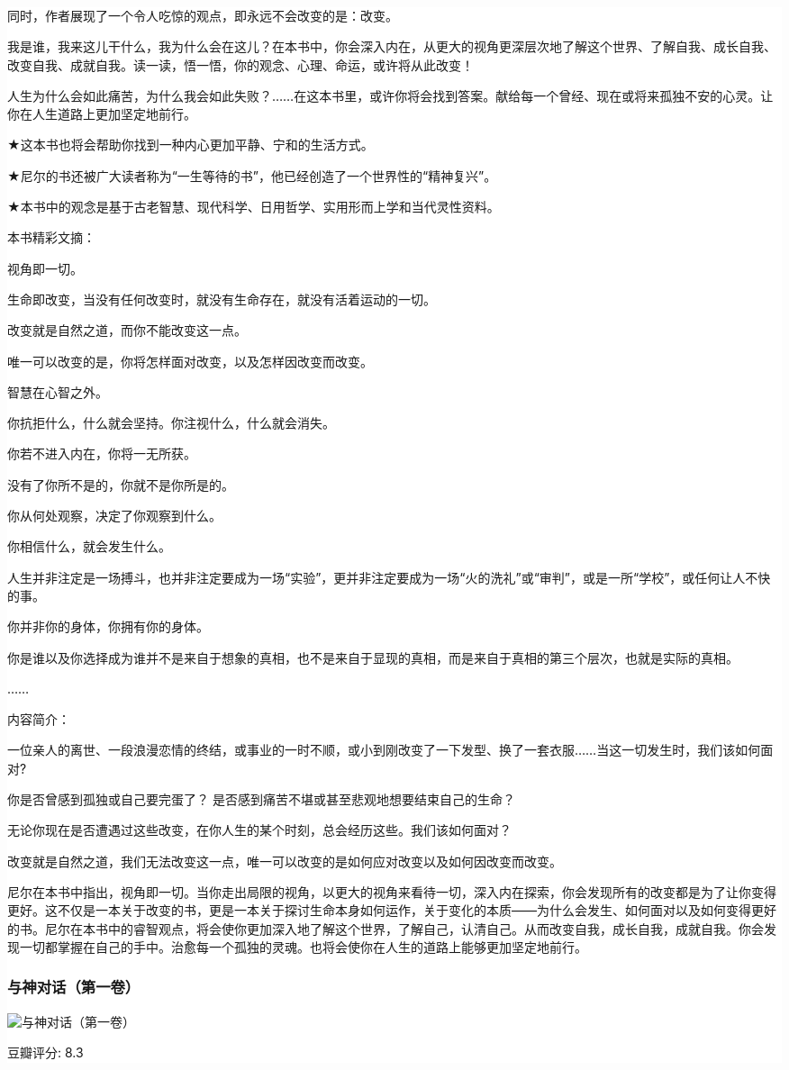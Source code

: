 同时，作者展现了一个令人吃惊的观点，即永远不会改变的是：改变。

我是谁，我来这儿干什么，我为什么会在这儿？在本书中，你会深入内在，从更大的视角更深层次地了解这个世界、了解自我、成长自我、改变自我、成就自我。读一读，悟一悟，你的观念、心理、命运，或许将从此改变！

人生为什么会如此痛苦，为什么我会如此失败？……在这本书里，或许你将会找到答案。献给每一个曾经、现在或将来孤独不安的心灵。让你在人生道路上更加坚定地前行。

★这本书也将会帮助你找到一种内心更加平静、宁和的生活方式。

★尼尔的书还被广大读者称为“一生等待的书”，他已经创造了一个世界性的“精神复兴”。

★本书中的观念是基于古老智慧、现代科学、日用哲学、实用形而上学和当代灵性资料。

本书精彩文摘：

视角即一切。

生命即改变，当没有任何改变时，就没有生命存在，就没有活着运动的一切。

改变就是自然之道，而你不能改变这一点。

唯一可以改变的是，你将怎样面对改变，以及怎样因改变而改变。

智慧在心智之外。

你抗拒什么，什么就会坚持。你注视什么，什么就会消失。

你若不进入内在，你将一无所获。

没有了你所不是的，你就不是你所是的。

你从何处观察，决定了你观察到什么。

你相信什么，就会发生什么。

人生并非注定是一场搏斗，也并非注定要成为一场“实验”，更并非注定要成为一场“火的洗礼”或“审判”，或是一所“学校”，或任何让人不快的事。

你并非你的身体，你拥有你的身体。

你是谁以及你选择成为谁并不是来自于想象的真相，也不是来自于显现的真相，而是来自于真相的第三个层次，也就是实际的真相。

……

内容简介：

一位亲人的离世、一段浪漫恋情的终结，或事业的一时不顺，或小到刚改变了一下发型、换了一套衣服……当这一切发生时，我们该如何面对?

你是否曾感到孤独或自己要完蛋了？ 是否感到痛苦不堪或甚至悲观地想要结束自己的生命？

无论你现在是否遭遇过这些改变，在你人生的某个时刻，总会经历这些。我们该如何面对？

改变就是自然之道，我们无法改变这一点，唯一可以改变的是如何应对改变以及如何因改变而改变。

尼尔在本书中指出，视角即一切。当你走出局限的视角，以更大的视角来看待一切，深入内在探索，你会发现所有的改变都是为了让你变得更好。这不仅是一本关于改变的书，更是一本关于探讨生命本身如何运作，关于变化的本质——为什么会发生、如何面对以及如何变得更好的书。尼尔在本书中的睿智观点，将会使你更加深入地了解这个世界，了解自己，认清自己。从而改变自我，成长自我，成就自我。你会发现一切都掌握在自己的手中。治愈每一个孤独的灵魂。也将会使你在人生的道路上能够更加坚定地前行。



### 与神对话（第一卷）

![与神对话（第一卷）](https://img1.doubanio.com/view/subject/l/public/s3869558.jpg)

豆瓣评分: 8.3
